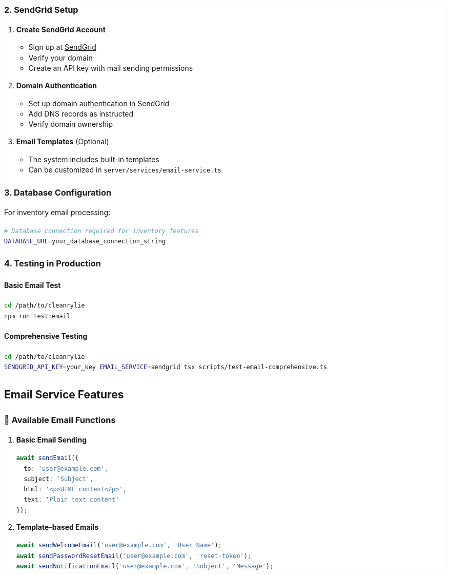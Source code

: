 ### 2. SendGrid Setup

1. **Create SendGrid Account**
   - Sign up at [SendGrid](https://sendgrid.com)
   - Verify your domain
   - Create an API key with mail sending permissions

2. **Domain Authentication**
   - Set up domain authentication in SendGrid
   - Add DNS records as instructed
   - Verify domain ownership

3. **Email Templates** (Optional)
   - The system includes built-in templates
   - Can be customized in `server/services/email-service.ts`

### 3. Database Configuration

For inventory email processing:
```bash
# Database connection required for inventory features
DATABASE_URL=your_database_connection_string
```

### 4. Testing in Production

#### Basic Email Test
```bash
cd /path/to/cleanrylie
npm run test:email
```

#### Comprehensive Testing
```bash
cd /path/to/cleanrylie
SENDGRID_API_KEY=your_key EMAIL_SERVICE=sendgrid tsx scripts/test-email-comprehensive.ts
```

## Email Service Features

### 📧 Available Email Functions

1. **Basic Email Sending**
   ```typescript
   await sendEmail({
     to: 'user@example.com',
     subject: 'Subject',
     html: '<p>HTML content</p>',
     text: 'Plain text content'
   });
   ```

2. **Template-based Emails**
   ```typescript
   await sendWelcomeEmail('user@example.com', 'User Name');
   await sendPasswordResetEmail('user@example.com', 'reset-token');
   await sendNotificationEmail('user@example.com', 'Subject', 'Message');
   ```

